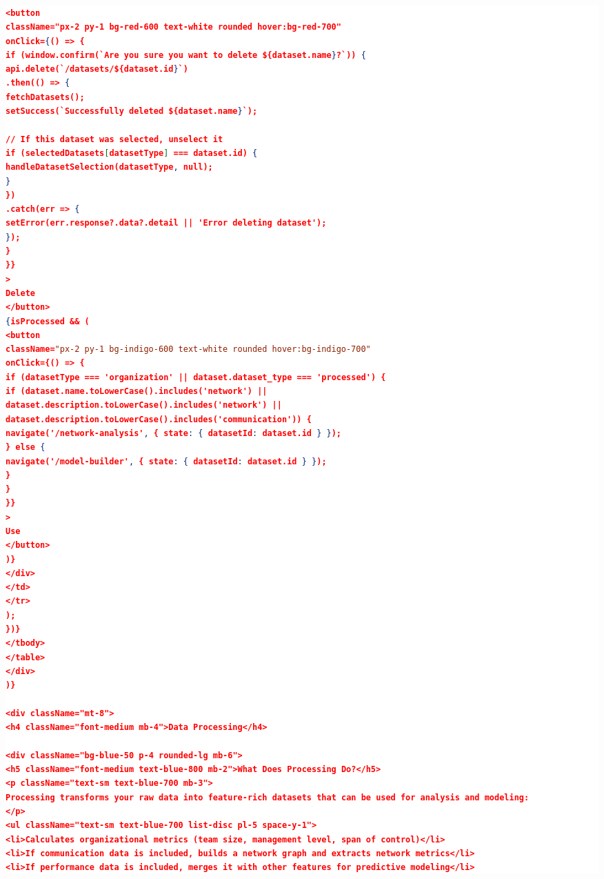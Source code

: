 ```json
<button 
className="px-2 py-1 bg-red-600 text-white rounded hover:bg-red-700" 
onClick={() => { 
if (window.confirm(`Are you sure you want to delete ${dataset.name}?`)) { 
api.delete(`/datasets/${dataset.id}`) 
.then(() => { 
fetchDatasets(); 
setSuccess(`Successfully deleted ${dataset.name}`); 

// If this dataset was selected, unselect it 
if (selectedDatasets[datasetType] === dataset.id) { 
handleDatasetSelection(datasetType, null); 
} 
}) 
.catch(err => { 
setError(err.response?.data?.detail || 'Error deleting dataset'); 
}); 
} 
}} 
> 
Delete 
</button> 
{isProcessed && ( 
<button 
className="px-2 py-1 bg-indigo-600 text-white rounded hover:bg-indigo-700" 
onClick={() => { 
if (datasetType === 'organization' || dataset.dataset_type === 'processed') { 
if (dataset.name.toLowerCase().includes('network') || 
dataset.description.toLowerCase().includes('network') || 
dataset.description.toLowerCase().includes('communication')) { 
navigate('/network-analysis', { state: { datasetId: dataset.id } }); 
} else { 
navigate('/model-builder', { state: { datasetId: dataset.id } }); 
} 
} 
}} 
> 
Use 
</button> 
)} 
</div> 
</td> 
</tr> 
); 
})} 
</tbody> 
</table> 
</div> 
)} 

<div className="mt-8"> 
<h4 className="font-medium mb-4">Data Processing</h4> 

<div className="bg-blue-50 p-4 rounded-lg mb-6"> 
<h5 className="font-medium text-blue-800 mb-2">What Does Processing Do?</h5> 
<p className="text-sm text-blue-700 mb-3"> 
Processing transforms your raw data into feature-rich datasets that can be used for analysis and modeling: 
</p> 
<ul className="text-sm text-blue-700 list-disc pl-5 space-y-1"> 
<li>Calculates organizational metrics (team size, management level, span of control)</li> 
<li>If communication data is included, builds a network graph and extracts network metrics</li> 
<li>If performance data is included, merges it with other features for predictive modeling</li> 
```

[type]: datasetId 